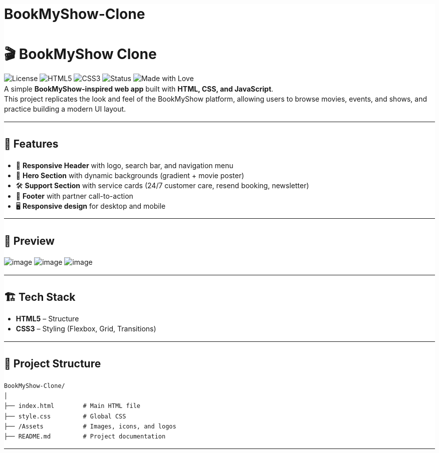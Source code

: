 # BookMyShow-Clone

# 🎬 BookMyShow Clone
![License](https://img.shields.io/badge/license-MIT-blue.svg?style=flat-square)
![HTML5](https://img.shields.io/badge/HTML5-orange?logo=html5&logoColor=white)
![CSS3](https://img.shields.io/badge/CSS3-blue?logo=css3&logoColor=white)
![Status](https://img.shields.io/badge/Status-Completed-brightgreen)
![Made with Love](https://img.shields.io/badge/Made%20with-❤️-red)  
A simple **BookMyShow-inspired web app** built with **HTML, CSS, and JavaScript**.  
This project replicates the look and feel of the BookMyShow platform, allowing users to browse movies, events, and shows, and practice building a modern UI layout.

---

## 🚀 Features
- 📌 **Responsive Header** with logo, search bar, and navigation menu  
- 🎨 **Hero Section** with dynamic backgrounds (gradient + movie poster)  
- 🛠️ **Support Section** with service cards (24/7 customer care, resend booking, newsletter)  
- 📂 **Footer** with partner call-to-action  
- 🖥️ **Responsive design** for desktop and mobile  

---

## 📸 Preview
<img width="510" height="850" alt="image" src="https://github.com/user-attachments/assets/332255b2-27f2-482e-8a35-c62df348ee73" />
<img width="1892" height="909" alt="image" src="https://github.com/user-attachments/assets/6ad223f5-df6b-4b39-bc89-6aa6267e3e68" />
<img width="1905" height="780" alt="image" src="https://github.com/user-attachments/assets/1c27cdce-ff22-4583-b892-0db3dbcf3033" />


---

## 🏗️ Tech Stack
- **HTML5** – Structure  
- **CSS3** – Styling (Flexbox, Grid, Transitions)  

---

## 📂 Project Structure

```
BookMyShow-Clone/
│
├── index.html        # Main HTML file
├── style.css         # Global CSS
├── /Assets           # Images, icons, and logos
├── README.md         # Project documentation
````

---